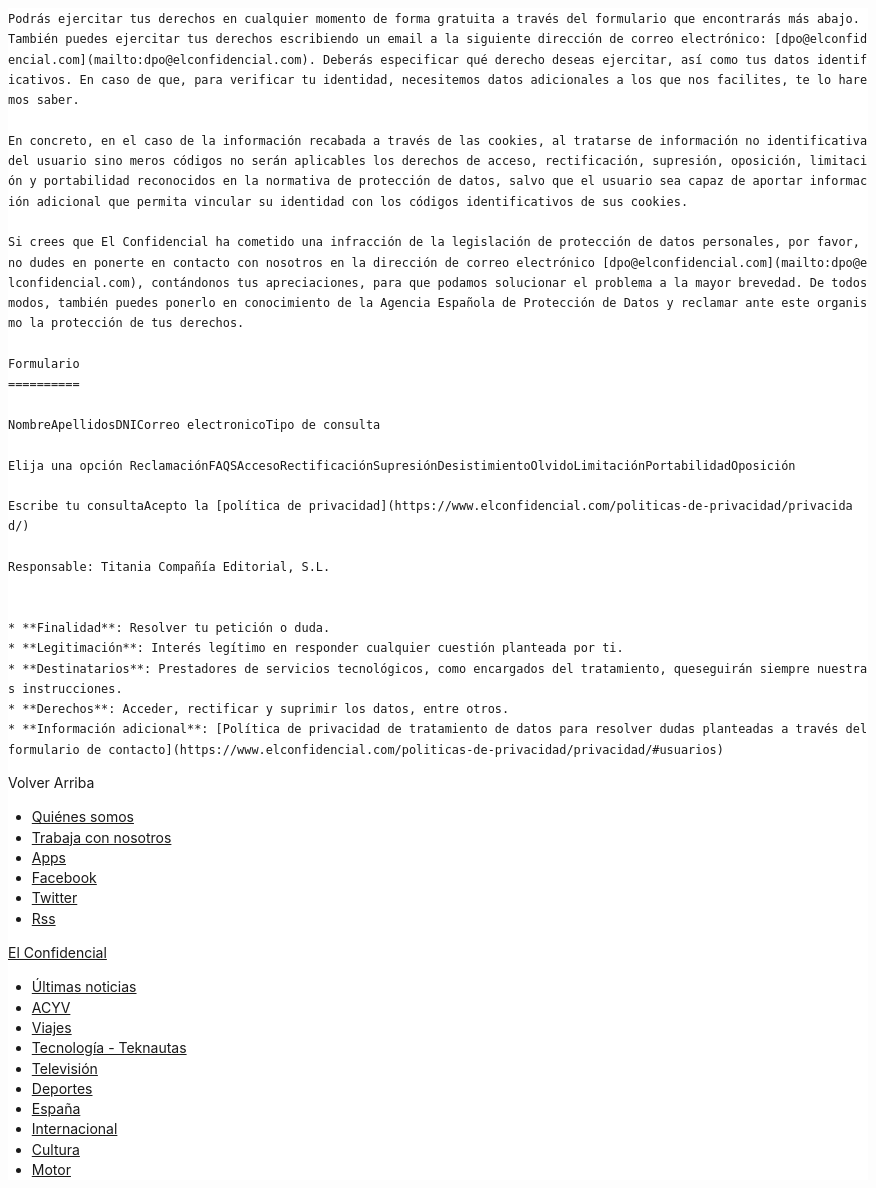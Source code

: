     Podrás ejercitar tus derechos en cualquier momento de forma gratuita a través del formulario que encontrarás más abajo. También puedes ejercitar tus derechos escribiendo un email a la siguiente dirección de correo electrónico: [dpo@elconfidencial.com](mailto:dpo@elconfidencial.com). Deberás especificar qué derecho deseas ejercitar, así como tus datos identificativos. En caso de que, para verificar tu identidad, necesitemos datos adicionales a los que nos facilites, te lo haremos saber.
    
    En concreto, en el caso de la información recabada a través de las cookies, al tratarse de información no identificativa del usuario sino meros códigos no serán aplicables los derechos de acceso, rectificación, supresión, oposición, limitación y portabilidad reconocidos en la normativa de protección de datos, salvo que el usuario sea capaz de aportar información adicional que permita vincular su identidad con los códigos identificativos de sus cookies.
    
    Si crees que El Confidencial ha cometido una infracción de la legislación de protección de datos personales, por favor, no dudes en ponerte en contacto con nosotros en la dirección de correo electrónico [dpo@elconfidencial.com](mailto:dpo@elconfidencial.com), contándonos tus apreciaciones, para que podamos solucionar el problema a la mayor brevedad. De todos modos, también puedes ponerlo en conocimiento de la Agencia Española de Protección de Datos y reclamar ante este organismo la protección de tus derechos.
    
    Formulario
    ==========
    
    NombreApellidosDNICorreo electronicoTipo de consulta
    
    Elija una opción ReclamaciónFAQSAccesoRectificaciónSupresiónDesistimientoOlvidoLimitaciónPortabilidadOposición
    
    Escribe tu consultaAcepto la [política de privacidad](https://www.elconfidencial.com/politicas-de-privacidad/privacidad/)
    
    Responsable: Titania Compañía Editorial, S.L.  
      
    
    * **Finalidad**: Resolver tu petición o duda.
    * **Legitimación**: Interés legítimo en responder cualquier cuestión planteada por ti.
    * **Destinatarios**: Prestadores de servicios tecnológicos, como encargados del tratamiento, queseguirán siempre nuestras instrucciones.
    * **Derechos**: Acceder, rectificar y suprimir los datos, entre otros.
    * **Información adicional**: [Política de privacidad de tratamiento de datos para resolver dudas planteadas a través del formulario de contacto](https://www.elconfidencial.com/politicas-de-privacidad/privacidad/#usuarios)
    

Volver Arriba

* [Quiénes somos](https://www.elconfidencial.com/espana/2020-12-14/quienes-somos_2876379/)
* [Trabaja con nosotros](https://www.elconfidencial.com/trabaja-con-nosotros/)
* [Apps](https://www.elconfidencial.com/apps/)
* [Facebook](https://www.facebook.com/elconfidencial/)
* [Twitter](https://twitter.com/elconfidencial)
* [Rss](https://www.elconfidencial.com/rss/)

[El Confidencial](https://www.elconfidencial.com/ "El Confidencial")

* [Últimas noticias](https://www.elconfidencial.com/ultima-hora-en-vivo/ "Últimas noticias")
* [ACYV](https://www.elconfidencial.com/alma-corazon-vida/ "ACYV")
* [Viajes](https://www.elconfidencial.com/viajes/ "Viajes")
* [Tecnología - Teknautas](https://www.elconfidencial.com/tecnologia/ "Tecnología - Teknautas")
* [Televisión](https://www.elconfidencial.com/television/ "Televisión")
* [Deportes](https://www.elconfidencial.com/deportes/ "Deportes")
* [España](https://www.elconfidencial.com/espana/ "España")
* [Internacional](https://www.elconfidencial.com/mundo/ "Internacional")
* [Cultura](https://www.elconfidencial.com/cultura/ "Cultura")
* [Motor](https://www.elconfidencial.com/motor/ "Motor")
